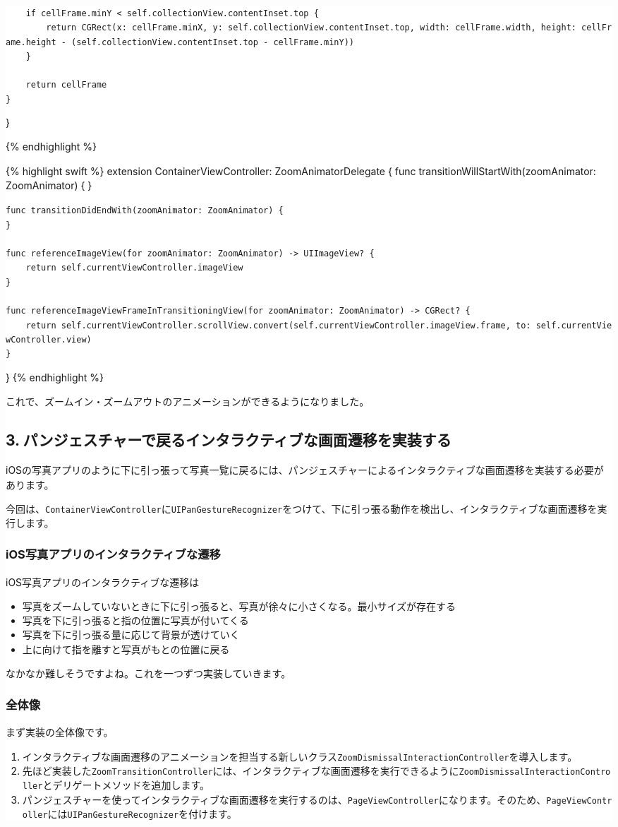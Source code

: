         if cellFrame.minY < self.collectionView.contentInset.top {
            return CGRect(x: cellFrame.minX, y: self.collectionView.contentInset.top, width: cellFrame.width, height: cellFrame.height - (self.collectionView.contentInset.top - cellFrame.minY))
        }
        
        return cellFrame
    }
}

{% endhighlight %}

{% highlight swift %}
extension ContainerViewController: ZoomAnimatorDelegate {
    func transitionWillStartWith(zoomAnimator: ZoomAnimator) {
    }
    
    func transitionDidEndWith(zoomAnimator: ZoomAnimator) {
    }
    
    func referenceImageView(for zoomAnimator: ZoomAnimator) -> UIImageView? {
        return self.currentViewController.imageView
    }
    
    func referenceImageViewFrameInTransitioningView(for zoomAnimator: ZoomAnimator) -> CGRect? {        
        return self.currentViewController.scrollView.convert(self.currentViewController.imageView.frame, to: self.currentViewController.view)
    }
}
{% endhighlight %}


これで、ズームイン・ズームアウトのアニメーションができるようになりました。

## 3. パンジェスチャーで戻るインタラクティブな画面遷移を実装する

iOSの写真アプリのように下に引っ張って写真一覧に戻るには、パンジェスチャーによるインタラクティブな画面遷移を実装する必要があります。

今回は、`ContainerViewController`に`UIPanGestureRecognizer`をつけて、下に引っ張る動作を検出し、インタラクティブな画面遷移を実行します。

### iOS写真アプリのインタラクティブな遷移

iOS写真アプリのインタラクティブな遷移は

- 写真をズームしていないときに下に引っ張ると、写真が徐々に小さくなる。最小サイズが存在する
- 写真を下に引っ張ると指の位置に写真が付いてくる
- 写真を下に引っ張る量に応じて背景が透けていく
- 上に向けて指を離すと写真がもとの位置に戻る

なかなか難しそうですよね。これを一つずつ実装していきます。

### 全体像

まず実装の全体像です。

1. インタラクティブな画面遷移のアニメーションを担当する新しいクラス`ZoomDismissalInteractionController`を導入します。
2. 先ほど実装した`ZoomTransitionController`には、インタラクティブな画面遷移を実行できるように`ZoomDismissalInteractionController`とデリゲートメソッドを追加します。
3. パンジェスチャーを使ってインタラクティブな画面遷移を実行するのは、`PageViewController`になります。そのため、`PageViewController`には`UIPanGestureRecognizer`を付けます。

